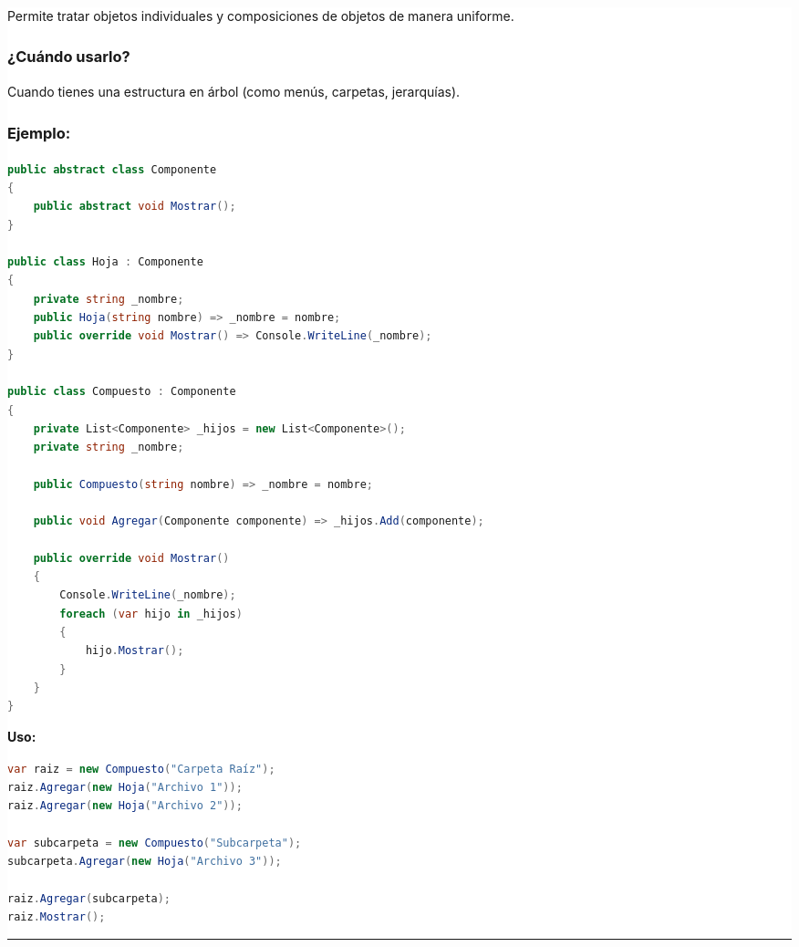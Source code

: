 Permite tratar objetos individuales y composiciones de objetos de manera uniforme.

### ¿Cuándo usarlo?

Cuando tienes una estructura en árbol (como menús, carpetas, jerarquías).

### Ejemplo:

```csharp
public abstract class Componente
{
    public abstract void Mostrar();
}

public class Hoja : Componente
{
    private string _nombre;
    public Hoja(string nombre) => _nombre = nombre;
    public override void Mostrar() => Console.WriteLine(_nombre);
}

public class Compuesto : Componente
{
    private List<Componente> _hijos = new List<Componente>();
    private string _nombre;

    public Compuesto(string nombre) => _nombre = nombre;

    public void Agregar(Componente componente) => _hijos.Add(componente);

    public override void Mostrar()
    {
        Console.WriteLine(_nombre);
        foreach (var hijo in _hijos)
        {
            hijo.Mostrar();
        }
    }
}
```

**Uso:**

```csharp
var raiz = new Compuesto("Carpeta Raíz");
raiz.Agregar(new Hoja("Archivo 1"));
raiz.Agregar(new Hoja("Archivo 2"));

var subcarpeta = new Compuesto("Subcarpeta");
subcarpeta.Agregar(new Hoja("Archivo 3"));

raiz.Agregar(subcarpeta);
raiz.Mostrar();
```

---